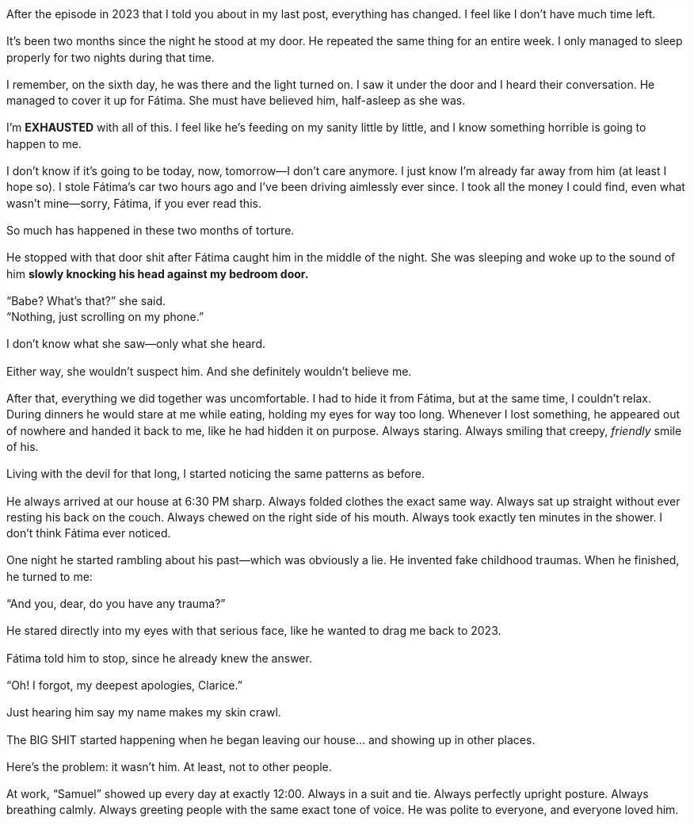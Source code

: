 After the episode in 2023 that I told you about in my last post, everything has changed. I feel like I don’t have much time left.

It’s been two months since the night he stood at my door. He repeated the same thing for an entire week. I only managed to sleep properly for two nights during that time.

I remember, on the sixth day, he was there and the light turned on. I saw it under the door and I heard their conversation. He managed to cover it up for Fátima. She must have believed him, half-asleep as she was.

I’m **EXHAUSTED** with all of this. I feel like he’s feeding on my sanity little by little, and I know something horrible is going to happen to me.

I don’t know if it’s going to be today, now, tomorrow—I don’t care anymore. I just know I’m already far away from him (at least I hope so). I stole Fátima’s car two hours ago and I’ve been driving aimlessly ever since. I took all the money I could find, even what wasn’t mine—sorry, Fátima, if you ever read this.

So much has happened in these two months of torture.

He stopped with that door shit after Fátima caught him in the middle of the night. She was sleeping and woke up to the sound of him **slowly knocking his head against my bedroom door.**

“Babe? What’s that?” she said.  
“Nothing, just scrolling on my phone.”

I don’t know what she saw—only what she heard.

Either way, she wouldn’t suspect him. And she definitely wouldn’t believe me.

After that, everything we did together was uncomfortable. I had to hide it from Fátima, but at the same time, I couldn’t relax. During dinners he would stare at me while eating, holding my eyes for way too long. Whenever I lost something, he appeared out of nowhere and handed it back to me, like he had hidden it on purpose. Always staring. Always smiling that creepy, *friendly* smile of his.

Living with the devil for that long, I started noticing the same patterns as before.

He always arrived at our house at 6:30 PM sharp. Always folded clothes the exact same way. Always sat up straight without ever resting his back on the couch. Always chewed on the right side of his mouth. Always took exactly ten minutes in the shower. I don’t think Fátima ever noticed.

One night he started rambling about his past—which was obviously a lie. He invented fake childhood traumas. When he finished, he turned to me:

“And you, dear, do you have any trauma?”

He stared directly into my eyes with that serious face, like he wanted to drag me back to 2023.

Fátima told him to stop, since he already knew the answer.

“Oh! I forgot, my deepest apologies, Clarice.”

Just hearing him say my name makes my skin crawl.

The BIG SHIT started happening when he began leaving our house… and showing up in other places.

Here’s the problem: it wasn’t him. At least, not to other people.

At work, “Samuel” showed up every day at exactly 12:00. Always in a suit and tie. Always perfectly upright posture. Always breathing calmly. Always greeting people with the same exact tone of voice. He was polite to everyone, and everyone loved him.
